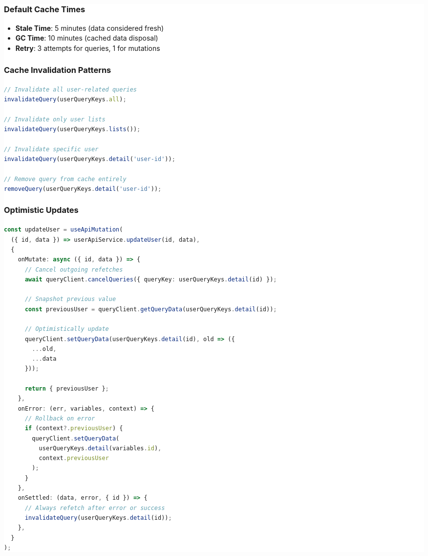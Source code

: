 ### Default Cache Times
- **Stale Time**: 5 minutes (data considered fresh)
- **GC Time**: 10 minutes (cached data disposal)
- **Retry**: 3 attempts for queries, 1 for mutations

### Cache Invalidation Patterns
```typescript
// Invalidate all user-related queries
invalidateQuery(userQueryKeys.all);

// Invalidate only user lists
invalidateQuery(userQueryKeys.lists());

// Invalidate specific user
invalidateQuery(userQueryKeys.detail('user-id'));

// Remove query from cache entirely
removeQuery(userQueryKeys.detail('user-id'));
```

### Optimistic Updates
```typescript
const updateUser = useApiMutation(
  ({ id, data }) => userApiService.updateUser(id, data),
  {
    onMutate: async ({ id, data }) => {
      // Cancel outgoing refetches
      await queryClient.cancelQueries({ queryKey: userQueryKeys.detail(id) });
      
      // Snapshot previous value
      const previousUser = queryClient.getQueryData(userQueryKeys.detail(id));
      
      // Optimistically update
      queryClient.setQueryData(userQueryKeys.detail(id), old => ({
        ...old,
        ...data
      }));
      
      return { previousUser };
    },
    onError: (err, variables, context) => {
      // Rollback on error
      if (context?.previousUser) {
        queryClient.setQueryData(
          userQueryKeys.detail(variables.id), 
          context.previousUser
        );
      }
    },
    onSettled: (data, error, { id }) => {
      // Always refetch after error or success
      invalidateQuery(userQueryKeys.detail(id));
    },
  }
);
```
